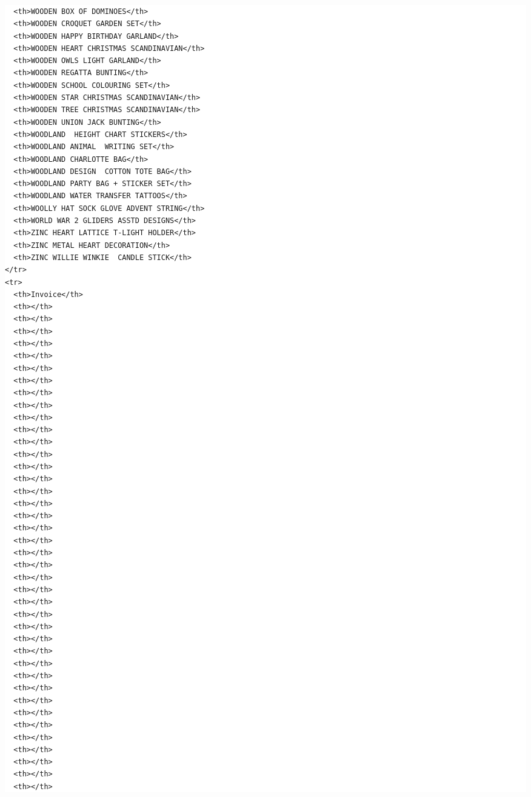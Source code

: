       <th>WOODEN BOX OF DOMINOES</th>
      <th>WOODEN CROQUET GARDEN SET</th>
      <th>WOODEN HAPPY BIRTHDAY GARLAND</th>
      <th>WOODEN HEART CHRISTMAS SCANDINAVIAN</th>
      <th>WOODEN OWLS LIGHT GARLAND</th>
      <th>WOODEN REGATTA BUNTING</th>
      <th>WOODEN SCHOOL COLOURING SET</th>
      <th>WOODEN STAR CHRISTMAS SCANDINAVIAN</th>
      <th>WOODEN TREE CHRISTMAS SCANDINAVIAN</th>
      <th>WOODEN UNION JACK BUNTING</th>
      <th>WOODLAND  HEIGHT CHART STICKERS</th>
      <th>WOODLAND ANIMAL  WRITING SET</th>
      <th>WOODLAND CHARLOTTE BAG</th>
      <th>WOODLAND DESIGN  COTTON TOTE BAG</th>
      <th>WOODLAND PARTY BAG + STICKER SET</th>
      <th>WOODLAND WATER TRANSFER TATTOOS</th>
      <th>WOOLLY HAT SOCK GLOVE ADVENT STRING</th>
      <th>WORLD WAR 2 GLIDERS ASSTD DESIGNS</th>
      <th>ZINC HEART LATTICE T-LIGHT HOLDER</th>
      <th>ZINC METAL HEART DECORATION</th>
      <th>ZINC WILLIE WINKIE  CANDLE STICK</th>
    </tr>
    <tr>
      <th>Invoice</th>
      <th></th>
      <th></th>
      <th></th>
      <th></th>
      <th></th>
      <th></th>
      <th></th>
      <th></th>
      <th></th>
      <th></th>
      <th></th>
      <th></th>
      <th></th>
      <th></th>
      <th></th>
      <th></th>
      <th></th>
      <th></th>
      <th></th>
      <th></th>
      <th></th>
      <th></th>
      <th></th>
      <th></th>
      <th></th>
      <th></th>
      <th></th>
      <th></th>
      <th></th>
      <th></th>
      <th></th>
      <th></th>
      <th></th>
      <th></th>
      <th></th>
      <th></th>
      <th></th>
      <th></th>
      <th></th>
      <th></th>